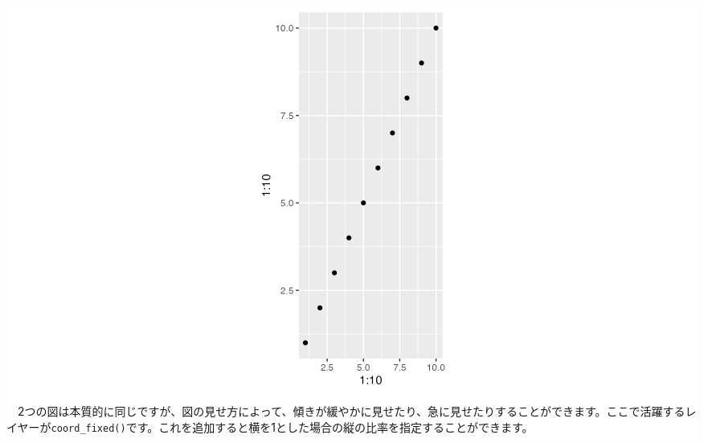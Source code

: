 <img src="visualization3_files/figure-html/unnamed-chunk-16-1.png" width="240" style="display: block; margin: auto;" />

　2つの図は本質的に同じですが、図の見せ方によって、傾きが緩やかに見せたり、急に見せたりすることができます。ここで活躍するレイヤーが`coord_fixed()`です。これを追加すると横を1とした場合の縦の比率を指定することができます。

